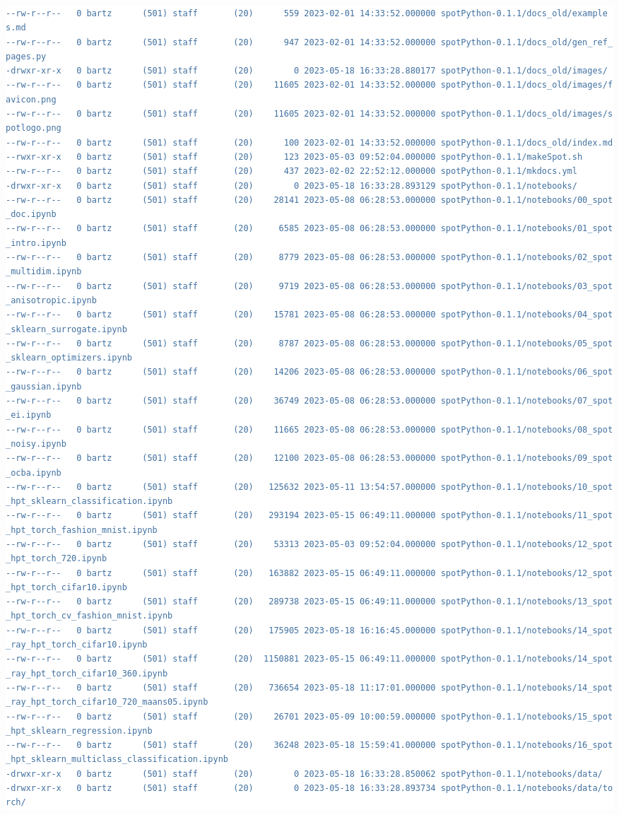 ```diff
--rw-r--r--   0 bartz      (501) staff       (20)      559 2023-02-01 14:33:52.000000 spotPython-0.1.1/docs_old/examples.md
--rw-r--r--   0 bartz      (501) staff       (20)      947 2023-02-01 14:33:52.000000 spotPython-0.1.1/docs_old/gen_ref_pages.py
-drwxr-xr-x   0 bartz      (501) staff       (20)        0 2023-05-18 16:33:28.880177 spotPython-0.1.1/docs_old/images/
--rw-r--r--   0 bartz      (501) staff       (20)    11605 2023-02-01 14:33:52.000000 spotPython-0.1.1/docs_old/images/favicon.png
--rw-r--r--   0 bartz      (501) staff       (20)    11605 2023-02-01 14:33:52.000000 spotPython-0.1.1/docs_old/images/spotlogo.png
--rw-r--r--   0 bartz      (501) staff       (20)      100 2023-02-01 14:33:52.000000 spotPython-0.1.1/docs_old/index.md
--rwxr-xr-x   0 bartz      (501) staff       (20)      123 2023-05-03 09:52:04.000000 spotPython-0.1.1/makeSpot.sh
--rw-r--r--   0 bartz      (501) staff       (20)      437 2023-02-02 22:52:12.000000 spotPython-0.1.1/mkdocs.yml
-drwxr-xr-x   0 bartz      (501) staff       (20)        0 2023-05-18 16:33:28.893129 spotPython-0.1.1/notebooks/
--rw-r--r--   0 bartz      (501) staff       (20)    28141 2023-05-08 06:28:53.000000 spotPython-0.1.1/notebooks/00_spot_doc.ipynb
--rw-r--r--   0 bartz      (501) staff       (20)     6585 2023-05-08 06:28:53.000000 spotPython-0.1.1/notebooks/01_spot_intro.ipynb
--rw-r--r--   0 bartz      (501) staff       (20)     8779 2023-05-08 06:28:53.000000 spotPython-0.1.1/notebooks/02_spot_multidim.ipynb
--rw-r--r--   0 bartz      (501) staff       (20)     9719 2023-05-08 06:28:53.000000 spotPython-0.1.1/notebooks/03_spot_anisotropic.ipynb
--rw-r--r--   0 bartz      (501) staff       (20)    15781 2023-05-08 06:28:53.000000 spotPython-0.1.1/notebooks/04_spot_sklearn_surrogate.ipynb
--rw-r--r--   0 bartz      (501) staff       (20)     8787 2023-05-08 06:28:53.000000 spotPython-0.1.1/notebooks/05_spot_sklearn_optimizers.ipynb
--rw-r--r--   0 bartz      (501) staff       (20)    14206 2023-05-08 06:28:53.000000 spotPython-0.1.1/notebooks/06_spot_gaussian.ipynb
--rw-r--r--   0 bartz      (501) staff       (20)    36749 2023-05-08 06:28:53.000000 spotPython-0.1.1/notebooks/07_spot_ei.ipynb
--rw-r--r--   0 bartz      (501) staff       (20)    11665 2023-05-08 06:28:53.000000 spotPython-0.1.1/notebooks/08_spot_noisy.ipynb
--rw-r--r--   0 bartz      (501) staff       (20)    12100 2023-05-08 06:28:53.000000 spotPython-0.1.1/notebooks/09_spot_ocba.ipynb
--rw-r--r--   0 bartz      (501) staff       (20)   125632 2023-05-11 13:54:57.000000 spotPython-0.1.1/notebooks/10_spot_hpt_sklearn_classification.ipynb
--rw-r--r--   0 bartz      (501) staff       (20)   293194 2023-05-15 06:49:11.000000 spotPython-0.1.1/notebooks/11_spot_hpt_torch_fashion_mnist.ipynb
--rw-r--r--   0 bartz      (501) staff       (20)    53313 2023-05-03 09:52:04.000000 spotPython-0.1.1/notebooks/12_spot_hpt_torch_720.ipynb
--rw-r--r--   0 bartz      (501) staff       (20)   163882 2023-05-15 06:49:11.000000 spotPython-0.1.1/notebooks/12_spot_hpt_torch_cifar10.ipynb
--rw-r--r--   0 bartz      (501) staff       (20)   289738 2023-05-15 06:49:11.000000 spotPython-0.1.1/notebooks/13_spot_hpt_torch_cv_fashion_mnist.ipynb
--rw-r--r--   0 bartz      (501) staff       (20)   175905 2023-05-18 16:16:45.000000 spotPython-0.1.1/notebooks/14_spot_ray_hpt_torch_cifar10.ipynb
--rw-r--r--   0 bartz      (501) staff       (20)  1150881 2023-05-15 06:49:11.000000 spotPython-0.1.1/notebooks/14_spot_ray_hpt_torch_cifar10_360.ipynb
--rw-r--r--   0 bartz      (501) staff       (20)   736654 2023-05-18 11:17:01.000000 spotPython-0.1.1/notebooks/14_spot_ray_hpt_torch_cifar10_720_maans05.ipynb
--rw-r--r--   0 bartz      (501) staff       (20)    26701 2023-05-09 10:00:59.000000 spotPython-0.1.1/notebooks/15_spot_hpt_sklearn_regression.ipynb
--rw-r--r--   0 bartz      (501) staff       (20)    36248 2023-05-18 15:59:41.000000 spotPython-0.1.1/notebooks/16_spot_hpt_sklearn_multiclass_classification.ipynb
-drwxr-xr-x   0 bartz      (501) staff       (20)        0 2023-05-18 16:33:28.850062 spotPython-0.1.1/notebooks/data/
-drwxr-xr-x   0 bartz      (501) staff       (20)        0 2023-05-18 16:33:28.893734 spotPython-0.1.1/notebooks/data/torch/
```